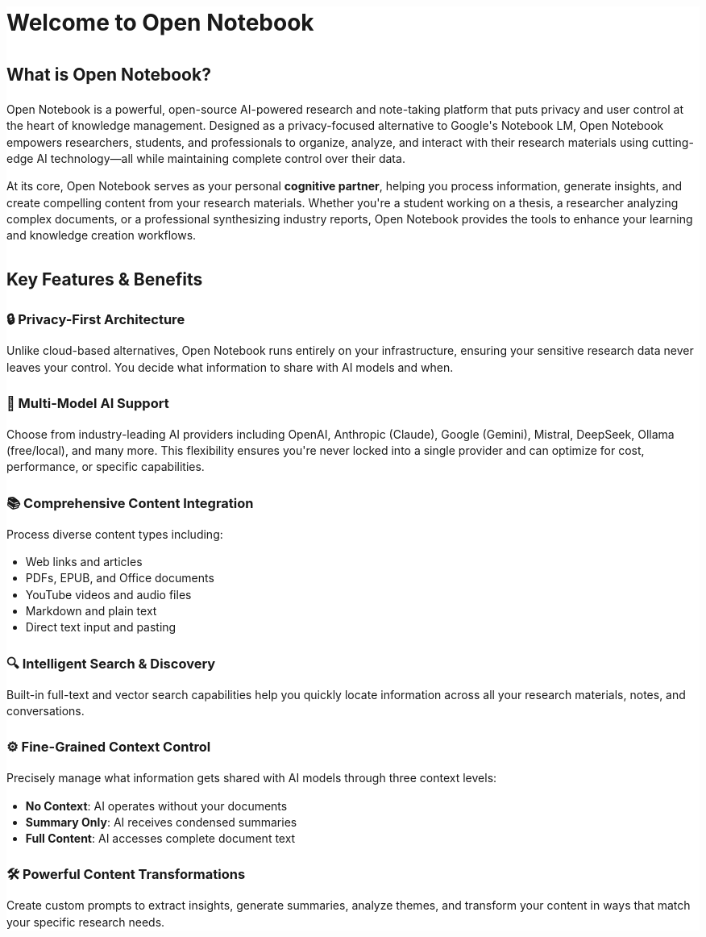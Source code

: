 # Welcome to Open Notebook

## What is Open Notebook?

Open Notebook is a powerful, open-source AI-powered research and note-taking platform that puts privacy and user control at the heart of knowledge management. Designed as a privacy-focused alternative to Google's Notebook LM, Open Notebook empowers researchers, students, and professionals to organize, analyze, and interact with their research materials using cutting-edge AI technology—all while maintaining complete control over their data.

At its core, Open Notebook serves as your personal **cognitive partner**, helping you process information, generate insights, and create compelling content from your research materials. Whether you're a student working on a thesis, a researcher analyzing complex documents, or a professional synthesizing industry reports, Open Notebook provides the tools to enhance your learning and knowledge creation workflows.

## Key Features & Benefits

### 🔒 Privacy-First Architecture
Unlike cloud-based alternatives, Open Notebook runs entirely on your infrastructure, ensuring your sensitive research data never leaves your control. You decide what information to share with AI models and when.

### 🤖 Multi-Model AI Support
Choose from industry-leading AI providers including OpenAI, Anthropic (Claude), Google (Gemini), Mistral, DeepSeek, Ollama (free/local), and many more. This flexibility ensures you're never locked into a single provider and can optimize for cost, performance, or specific capabilities.

### 📚 Comprehensive Content Integration
Process diverse content types including:
- Web links and articles
- PDFs, EPUB, and Office documents
- YouTube videos and audio files
- Markdown and plain text
- Direct text input and pasting

### 🔍 Intelligent Search & Discovery
Built-in full-text and vector search capabilities help you quickly locate information across all your research materials, notes, and conversations.

### ⚙️ Fine-Grained Context Control
Precisely manage what information gets shared with AI models through three context levels:
- **No Context**: AI operates without your documents
- **Summary Only**: AI receives condensed summaries
- **Full Content**: AI accesses complete document text

### 🛠️ Powerful Content Transformations
Create custom prompts to extract insights, generate summaries, analyze themes, and transform your content in ways that match your specific research needs.
